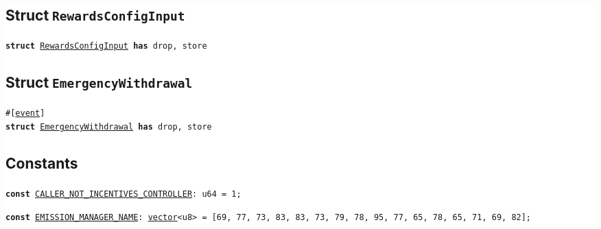 <a id="0xaaeecbeff5c135e527602a0fd44e242efbed5ebec8f911e1e3f4933f62ed2370_transfer_strategy_RewardsConfigInput"></a>

## Struct `RewardsConfigInput`



<pre><code><b>struct</b> <a href="transfer_strategy.md#0xaaeecbeff5c135e527602a0fd44e242efbed5ebec8f911e1e3f4933f62ed2370_transfer_strategy_RewardsConfigInput">RewardsConfigInput</a> <b>has</b> drop, store
</code></pre>



<a id="0xaaeecbeff5c135e527602a0fd44e242efbed5ebec8f911e1e3f4933f62ed2370_transfer_strategy_EmergencyWithdrawal"></a>

## Struct `EmergencyWithdrawal`



<pre><code>#[<a href="">event</a>]
<b>struct</b> <a href="transfer_strategy.md#0xaaeecbeff5c135e527602a0fd44e242efbed5ebec8f911e1e3f4933f62ed2370_transfer_strategy_EmergencyWithdrawal">EmergencyWithdrawal</a> <b>has</b> drop, store
</code></pre>



<a id="@Constants_0"></a>

## Constants


<a id="0xaaeecbeff5c135e527602a0fd44e242efbed5ebec8f911e1e3f4933f62ed2370_transfer_strategy_CALLER_NOT_INCENTIVES_CONTROLLER"></a>



<pre><code><b>const</b> <a href="transfer_strategy.md#0xaaeecbeff5c135e527602a0fd44e242efbed5ebec8f911e1e3f4933f62ed2370_transfer_strategy_CALLER_NOT_INCENTIVES_CONTROLLER">CALLER_NOT_INCENTIVES_CONTROLLER</a>: u64 = 1;
</code></pre>



<a id="0xaaeecbeff5c135e527602a0fd44e242efbed5ebec8f911e1e3f4933f62ed2370_transfer_strategy_EMISSION_MANAGER_NAME"></a>



<pre><code><b>const</b> <a href="transfer_strategy.md#0xaaeecbeff5c135e527602a0fd44e242efbed5ebec8f911e1e3f4933f62ed2370_transfer_strategy_EMISSION_MANAGER_NAME">EMISSION_MANAGER_NAME</a>: <a href="">vector</a>&lt;u8&gt; = [69, 77, 73, 83, 83, 73, 79, 78, 95, 77, 65, 78, 65, 71, 69, 82];
</code></pre>



<a id="0xaaeecbeff5c135e527602a0fd44e242efbed5ebec8f911e1e3f4933f62ed2370_transfer_strategy_NOT_EMISSION_ADMIN"></a>


